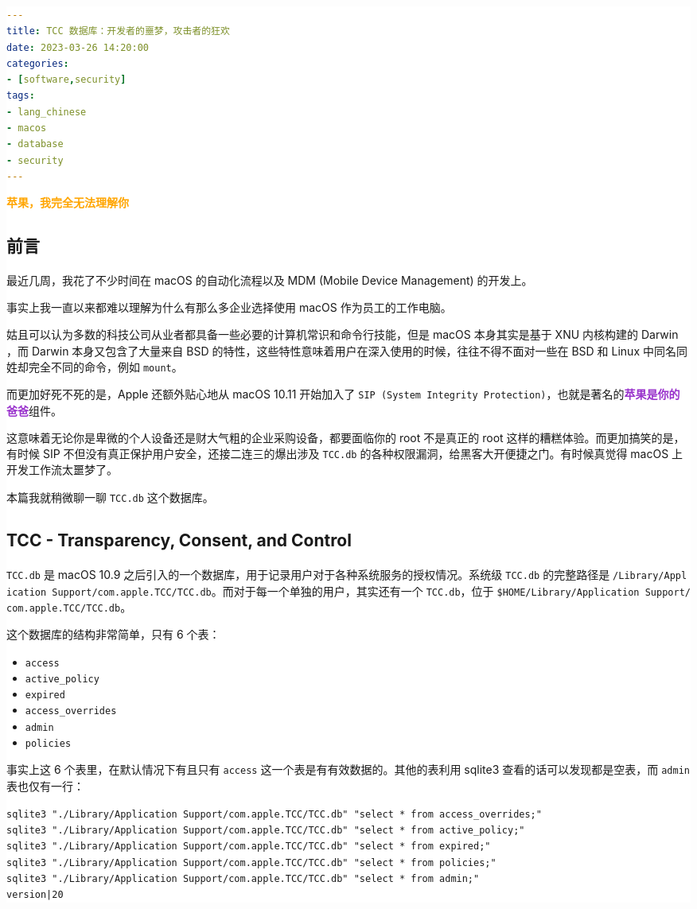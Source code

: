 ```yaml
---
title: TCC 数据库：开发者的噩梦，攻击者的狂欢
date: 2023-03-26 14:20:00
categories:
- [software,security]
tags: 
- lang_chinese
- macos
- database
- security
---
```

<font Color="Orange"><b>苹果，我完全无法理解你</b></font>

## **前言**

最近几周，我花了不少时间在 macOS 的自动化流程以及 MDM (Mobile Device Management) 的开发上。

事实上我一直以来都难以理解为什么有那么多企业选择使用 macOS 作为员工的工作电脑。

姑且可以认为多数的科技公司从业者都具备一些必要的计算机常识和命令行技能，但是 macOS 本身其实是基于 XNU 内核构建的 Darwin ，而 Darwin 本身又包含了大量来自 BSD 的特性，这些特性意味着用户在深入使用的时候，往往不得不面对一些在 BSD 和 Linux 中同名同姓却完全不同的命令，例如 `mount`。

而更加好死不死的是，Apple 还额外贴心地从 macOS 10.11 开始加入了 `SIP (System Integrity Protection)`，也就是著名的<font Color="DarkOrchid"><b>苹果是你的爸爸</b></font>组件。

这意味着无论你是卑微的个人设备还是财大气粗的企业采购设备，都要面临你的 root 不是真正的 root 这样的糟糕体验。而更加搞笑的是，有时候 SIP 不但没有真正保护用户安全，还接二连三的爆出涉及 `TCC.db` 的各种权限漏洞，给黑客大开便捷之门。有时候真觉得 macOS 上开发工作流太噩梦了。

本篇我就稍微聊一聊 `TCC.db` 这个数据库。

## **TCC - Transparency, Consent, and Control**

`TCC.db` 是 macOS 10.9 之后引入的一个数据库，用于记录用户对于各种系统服务的授权情况。系统级 `TCC.db` 的完整路径是 `/Library/Application Support/com.apple.TCC/TCC.db`。而对于每一个单独的用户，其实还有一个 `TCC.db`，位于 `$HOME/Library/Application Support/com.apple.TCC/TCC.db`。

这个数据库的结构非常简单，只有 6 个表：
- `access`
- `active_policy`
- `expired`
- `access_overrides`
- `admin`
- `policies`

事实上这 6 个表里，在默认情况下有且只有 `access` 这一个表是有有效数据的。其他的表利用 sqlite3 查看的话可以发现都是空表，而 `admin` 表也仅有一行：
```shell
sqlite3 "./Library/Application Support/com.apple.TCC/TCC.db" "select * from access_overrides;"
sqlite3 "./Library/Application Support/com.apple.TCC/TCC.db" "select * from active_policy;"
sqlite3 "./Library/Application Support/com.apple.TCC/TCC.db" "select * from expired;"
sqlite3 "./Library/Application Support/com.apple.TCC/TCC.db" "select * from policies;"
sqlite3 "./Library/Application Support/com.apple.TCC/TCC.db" "select * from admin;"
version|20
```

